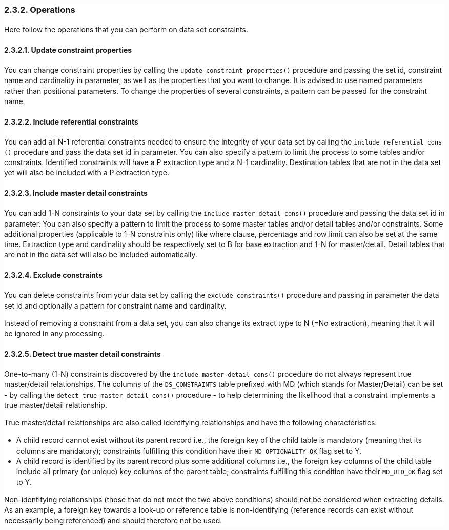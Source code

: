### 2.3.2. Operations

Here follow the operations that you can perform on data set constraints.

#### 2.3.2.1. Update constraint properties

You can change constraint properties by calling the `update_constraint_properties()` procedure and passing the set id, constraint name and cardinality in parameter, as well as the properties that you want to change. It is advised to use named parameters rather than positional parameters. To change the properties of several constraints, a pattern can be passed for the constraint name.

#### 2.3.2.2. Include referential constraints

You can add all N-1 referential constraints needed to ensure the integrity of your data set by calling the `include_referential_cons()` procedure and pass the data set id in parameter. You can also specify a pattern to limit the process to some tables and/or constraints. Identified constraints will have a P extraction type and a N-1 cardinality. Destination tables that are not in the data set yet will also be included with a P extraction type.

#### 2.3.2.3. Include master detail constraints

You can add 1-N constraints to your data set by calling the `include_master_detail_cons()` procedure and passing the data set id in parameter. You can also specify a pattern to limit the process to some master tables and/or detail tables and/or constraints. Some additional properties (applicable to 1-N constraints only) like where clause, percentage and row limit can also be set at the same time. Extraction type and cardinality should be respectively set to B for base extraction and 1-N for master/detail. Detail tables that are not in the data set will also be included automatically.

#### 2.3.2.4. Exclude constraints

You can delete constraints from your data set by calling the `exclude_constraints()` procedure and passing in parameter the data set id and optionally a pattern for constraint name and cardinality.

Instead of removing a constraint from a data set, you can also change its extract type to N (=No extraction), meaning that it will be ignored in any processing.

#### 2.3.2.5. Detect true master detail constraints

One-to-many (1-N) constraints discovered by the `include_master_detail_cons()` procedure do not always represent true master/detail relationships. The columns of the `DS_CONSTRAINTS` table prefixed with MD (which stands for Master/Detail) can be set - by calling the `detect_true_master_detail_cons()` procedure - to help determining the likelihood that a constraint implements a true master/detail relationship.

True master/detail relationships are also called identifying relationships and have the following characteristics:

- A child record cannot exist without its parent record i.e., the foreign key of the child table is mandatory (meaning that its columns are mandatory); constraints fulfilling this condition have their `MD_OPTIONALITY_OK` flag set to Y.
- A child record is identified by its parent record plus some additional columns i.e., the foreign key columns of the child table include all primary (or unique) key columns of the parent table; constraints fulfilling this condition have their `MD_UID_OK` flag set to Y.

Non-identifying relationships (those that do not meet the two above conditions) should not be considered when extracting details. As an example, a foreign key towards a look-up or reference table is non-identifying (reference records can exist without necessarily being referenced) and should therefore not be used.
